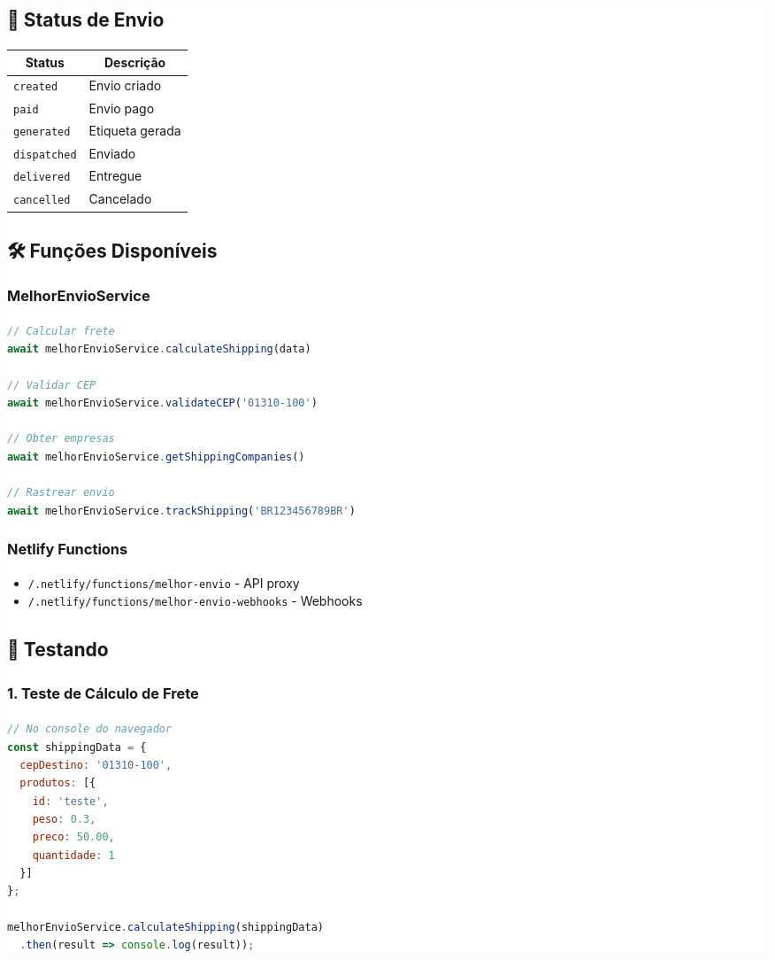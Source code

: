 ## 🔄 Status de Envio

| Status | Descrição |
|--------|-----------|
| `created` | Envio criado |
| `paid` | Envio pago |
| `generated` | Etiqueta gerada |
| `dispatched` | Enviado |
| `delivered` | Entregue |
| `cancelled` | Cancelado |

## 🛠️ Funções Disponíveis

### MelhorEnvioService

```javascript
// Calcular frete
await melhorEnvioService.calculateShipping(data)

// Validar CEP
await melhorEnvioService.validateCEP('01310-100')

// Obter empresas
await melhorEnvioService.getShippingCompanies()

// Rastrear envio
await melhorEnvioService.trackShipping('BR123456789BR')
```

### Netlify Functions

- `/.netlify/functions/melhor-envio` - API proxy
- `/.netlify/functions/melhor-envio-webhooks` - Webhooks

## 🧪 Testando

### 1. Teste de Cálculo de Frete

```javascript
// No console do navegador
const shippingData = {
  cepDestino: '01310-100',
  produtos: [{
    id: 'teste',
    peso: 0.3,
    preco: 50.00,
    quantidade: 1
  }]
};

melhorEnvioService.calculateShipping(shippingData)
  .then(result => console.log(result));
```
